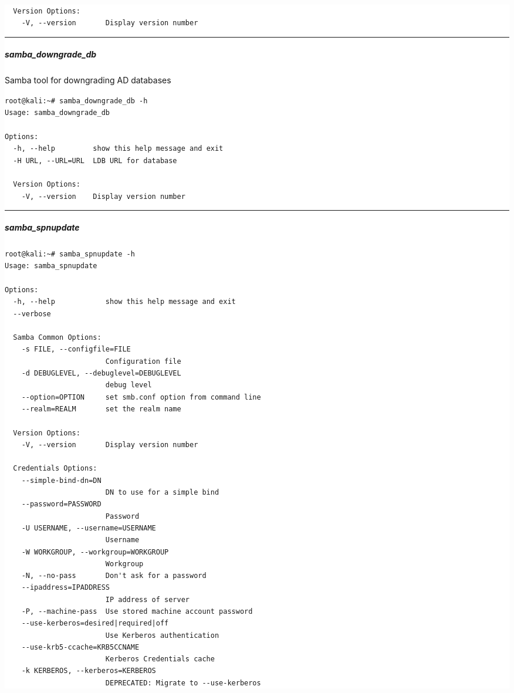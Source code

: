  ```
   Version Options:
     -V, --version       Display version number
 ```
 
 - - -
 
 ##### samba_downgrade_db
 
 Samba tool for downgrading AD databases
 
 ```
 root@kali:~# samba_downgrade_db -h
 Usage: samba_downgrade_db
 
 Options:
   -h, --help         show this help message and exit
   -H URL, --URL=URL  LDB URL for database
 
   Version Options:
     -V, --version    Display version number
 ```
 
 - - -
 
 ##### samba_spnupdate
 
 
 ```
 root@kali:~# samba_spnupdate -h
 Usage: samba_spnupdate
 
 Options:
   -h, --help            show this help message and exit
   --verbose             
 
   Samba Common Options:
     -s FILE, --configfile=FILE
                         Configuration file
     -d DEBUGLEVEL, --debuglevel=DEBUGLEVEL
                         debug level
     --option=OPTION     set smb.conf option from command line
     --realm=REALM       set the realm name
 
   Version Options:
     -V, --version       Display version number
 
   Credentials Options:
     --simple-bind-dn=DN
                         DN to use for a simple bind
     --password=PASSWORD
                         Password
     -U USERNAME, --username=USERNAME
                         Username
     -W WORKGROUP, --workgroup=WORKGROUP
                         Workgroup
     -N, --no-pass       Don't ask for a password
     --ipaddress=IPADDRESS
                         IP address of server
     -P, --machine-pass  Use stored machine account password
     --use-kerberos=desired|required|off
                         Use Kerberos authentication
     --use-krb5-ccache=KRB5CCNAME
                         Kerberos Credentials cache
     -k KERBEROS, --kerberos=KERBEROS
                         DEPRECATED: Migrate to --use-kerberos
 ```
 